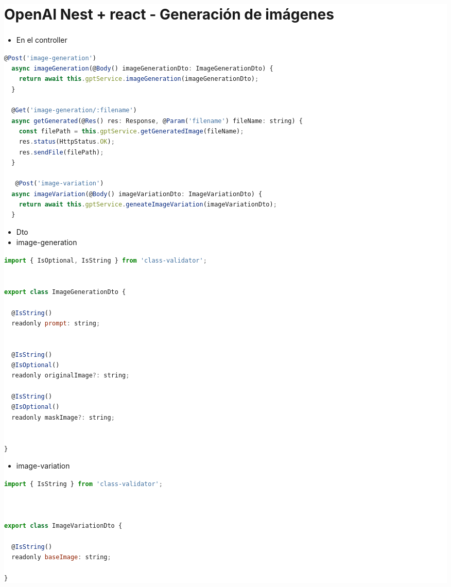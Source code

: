 # OpenAI Nest + react - Generación de imágenes

- En el controller

~~~js
@Post('image-generation')
  async imageGeneration(@Body() imageGenerationDto: ImageGenerationDto) {
    return await this.gptService.imageGeneration(imageGenerationDto);
  }

  @Get('image-generation/:filename')
  async getGenerated(@Res() res: Response, @Param('filename') fileName: string) {
    const filePath = this.gptService.getGeneratedImage(fileName);
    res.status(HttpStatus.OK);
    res.sendFile(filePath);
  }

   @Post('image-variation')
  async imageVariation(@Body() imageVariationDto: ImageVariationDto) {
    return await this.gptService.geneateImageVariation(imageVariationDto);
  }

~~~

- Dto
- image-generation
~~~js
import { IsOptional, IsString } from 'class-validator';


export class ImageGenerationDto {

  @IsString()
  readonly prompt: string;


  @IsString()
  @IsOptional()
  readonly originalImage?: string;

  @IsString()
  @IsOptional()
  readonly maskImage?: string;


}
~~~

- image-variation

~~~js
import { IsString } from 'class-validator';



export class ImageVariationDto {

  @IsString()
  readonly baseImage: string;

}
~~~
